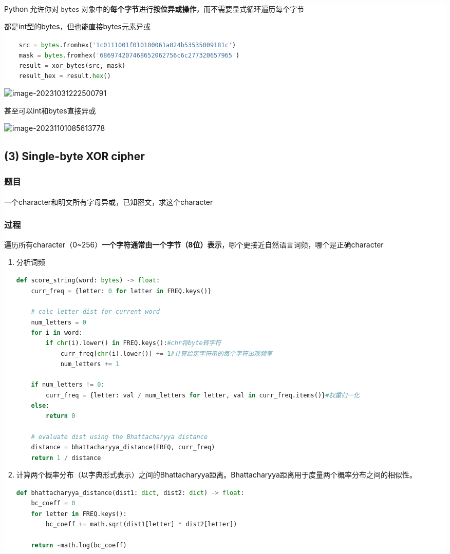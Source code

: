 Python 允许你对 `bytes` 对象中的**每个字节**进行**按位异或操作**，而不需要显式循环遍历每个字节

都是int型的bytes，但也能直接bytes元素异或

```python
	src = bytes.fromhex('1c0111001f010100061a024b53535009181c')
    mask = bytes.fromhex('686974207468652062756c6c277320657965')
    result = xor_bytes(src, mask)
    result_hex = result.hex()
```

![image-20231031222500791](C:/Users/86183/AppData/Roaming/Typora/typora-user-images/image-20231031222500791.png)

甚至可以int和bytes直接异或

![image-20231101085613778](C:/Users/86183/AppData/Roaming/Typora/typora-user-images/image-20231101085613778.png)



## (3) Single-byte XOR cipher

### 题目

一个character和明文所有字母异或，已知密文，求这个character

### 过程

遍历所有character（0~256）**一个字符通常由一个字节（8位）表示**，哪个更接近自然语言词频，哪个是正确character

1. 分析词频

   ```python
   def score_string(word: bytes) -> float:
       curr_freq = {letter: 0 for letter in FREQ.keys()}
   
       # calc letter dist for current word
       num_letters = 0
       for i in word:
           if chr(i).lower() in FREQ.keys():#chr将byte转字符
               curr_freq[chr(i).lower()] += 1#计算给定字符串的每个字符出现频率
               num_letters += 1
   
       if num_letters != 0:
           curr_freq = {letter: val / num_letters for letter, val in curr_freq.items()}#权重归一化
       else:
           return 0
   
       # evaluate dist using the Bhattacharyya distance
       distance = bhattacharyya_distance(FREQ, curr_freq)
       return 1 / distance
   ```

2. 计算两个概率分布（以字典形式表示）之间的Bhattacharyya距离。Bhattacharyya距离用于度量两个概率分布之间的相似性。

   ```python
   def bhattacharyya_distance(dist1: dict, dist2: dict) -> float:
       bc_coeff = 0
       for letter in FREQ.keys():
           bc_coeff += math.sqrt(dist1[letter] * dist2[letter])
   
       return -math.log(bc_coeff)
   ```
